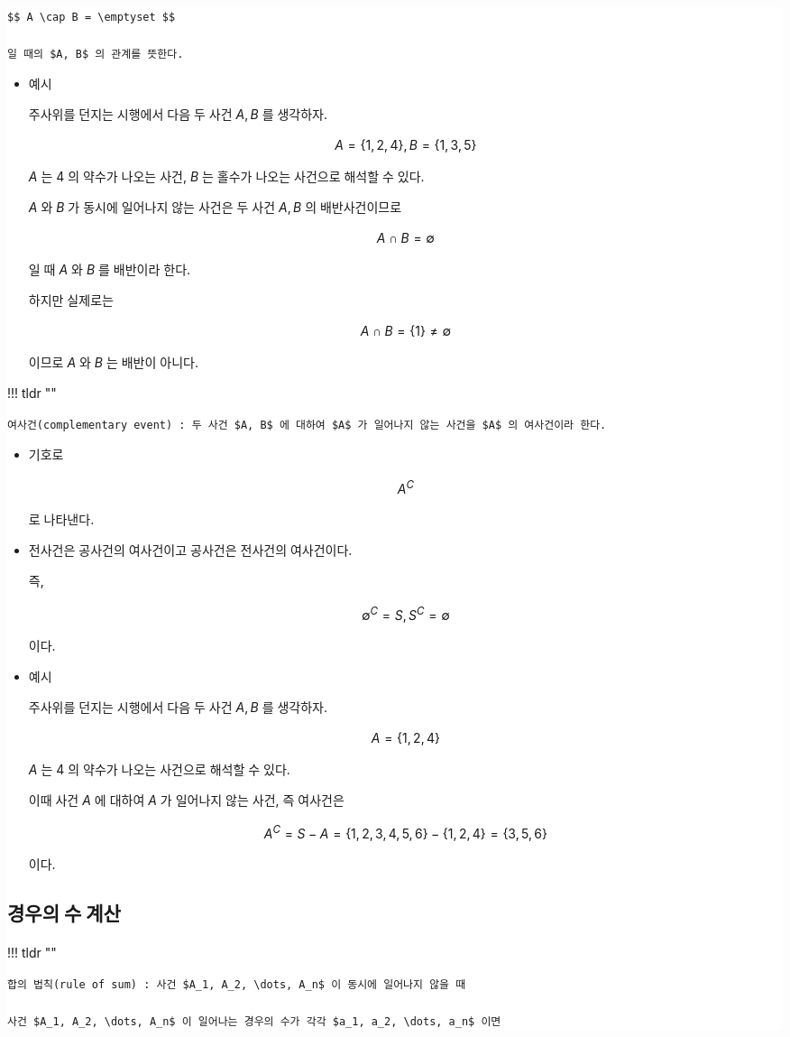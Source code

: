     $$ A \cap B = \emptyset $$

    일 때의 $A, B$ 의 관계를 뜻한다.

- 예시 

    주사위를 던지는 시행에서 다음 두 사건 $A, B$ 를 생각하자. 

    $$ A = \{1,2,4\}, B = \{1,3,5\} $$

    $A$ 는 $4$ 의 약수가 나오는 사건, $B$ 는 홀수가 나오는 사건으로 해석할 수 있다.

    $A$ 와 $B$ 가 동시에 일어나지 않는 사건은 두 사건 $A, B$ 의 배반사건이므로 

    $$ A \cap B = \emptyset $$

    일 때 $A$ 와 $B$ 를 배반이라 한다.

    하지만 실제로는

    $$ A \cap B = \{1\} \neq \emptyset $$

    이므로 $A$ 와 $B$ 는 배반이 아니다.

!!! tldr ""

    여사건(complementary event) : 두 사건 $A, B$ 에 대하여 $A$ 가 일어나지 않는 사건을 $A$ 의 여사건이라 한다.

- 기호로 

    $$ A ^{C}$$

    로 나타낸다.

- 전사건은 공사건의 여사건이고 공사건은 전사건의 여사건이다. 

    즉, 

    $$ \emptyset ^{C} = S, S ^{C} = \emptyset $$

    이다. 

- 예시 

    주사위를 던지는 시행에서 다음 두 사건 $A, B$ 를 생각하자. 

    $$ A = \{1,2,4\}$$

    $A$ 는 $4$ 의 약수가 나오는 사건으로 해석할 수 있다.

    이때 사건 $A$ 에 대하여 $A$ 가 일어나지 않는 사건, 즉 여사건은 

    $$ A ^{C} = S - A = \{1,2,3,4,5,6\} - \{1,2,4\} = \{3,5,6\} $$

    이다.

## 경우의 수 계산

!!! tldr ""

    합의 법칙(rule of sum) : 사건 $A_1, A_2, \dots, A_n$ 이 동시에 일어나지 않을 때
    
    사건 $A_1, A_2, \dots, A_n$ 이 일어나는 경우의 수가 각각 $a_1, a_2, \dots, a_n$ 이면 
    